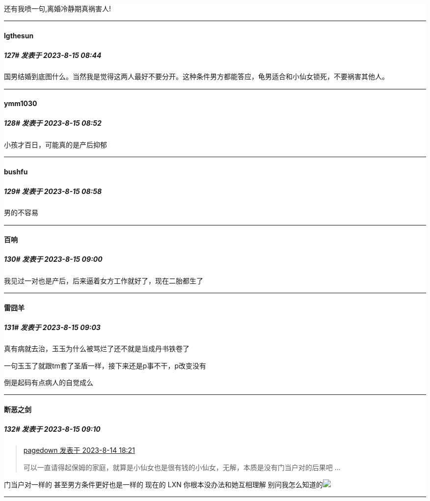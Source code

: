 还有我喷一句,离婚冷静期真祸害人!


*****

####  lgthesun  
##### 127#       发表于 2023-8-15 08:44

国男结婚到底图什么。当然我是觉得这两人最好不要分开。这种条件男方都能答应，龟男适合和小仙女锁死，不要祸害其他人。

*****

####  ymm1030  
##### 128#       发表于 2023-8-15 08:52

小孩才百日，可能真的是产后抑郁


*****

####  bushfu  
##### 129#       发表于 2023-8-15 08:58

男的不容易

*****

####  百响  
##### 130#       发表于 2023-8-15 09:00

我见过一对也是产后，后来逼着女方工作就好了，现在二胎都生了

*****

####  雷囧羊  
##### 131#       发表于 2023-8-15 09:03

真有病就去治，玉玉为什么被骂烂了还不就是当成丹书铁卷了

一句玉玉了就跟tm套了圣盾一样，接下来还是p事不干，p改变没有

倒是起码有点病人的自觉成么


*****

####  断恶之剑  
##### 132#       发表于 2023-8-15 09:10

<blockquote><a href="httphttps://bbs.saraba1st.com/2b/forum.php?mod=redirect&amp;goto=findpost&amp;pid=62026399&amp;ptid=2148392" target="_blank">pagedown 发表于 2023-8-14 18:21</a>

可以一直请得起保姆的家庭，就算是小仙女也是很有钱的小仙女，无解，本质是没有门当户对的后果吧 ...</blockquote>
门当户对一样的 甚至男方条件更好也是一样的 现在的 LXN 你根本没办法和她互相理解 别问我怎么知道的<img src="https://static.saraba1st.com/image/smiley/face2017/012.png" referrerpolicy="no-referrer">

*****
